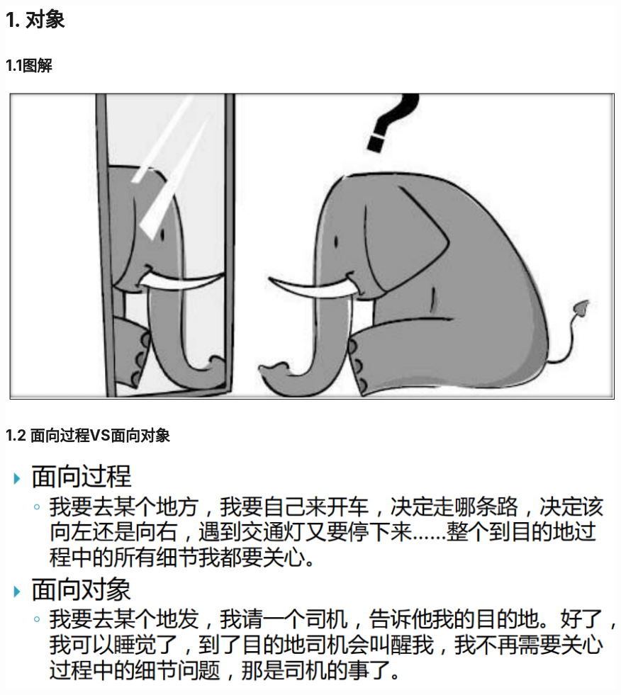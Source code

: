 # 1. 对象

## 1.1图解

![image-20220413212931558](images\image-20220413212931558.png)



## 1.2 面向过程VS面向对象

![image-20220413213241742](images\image-20220413213241742.png)
